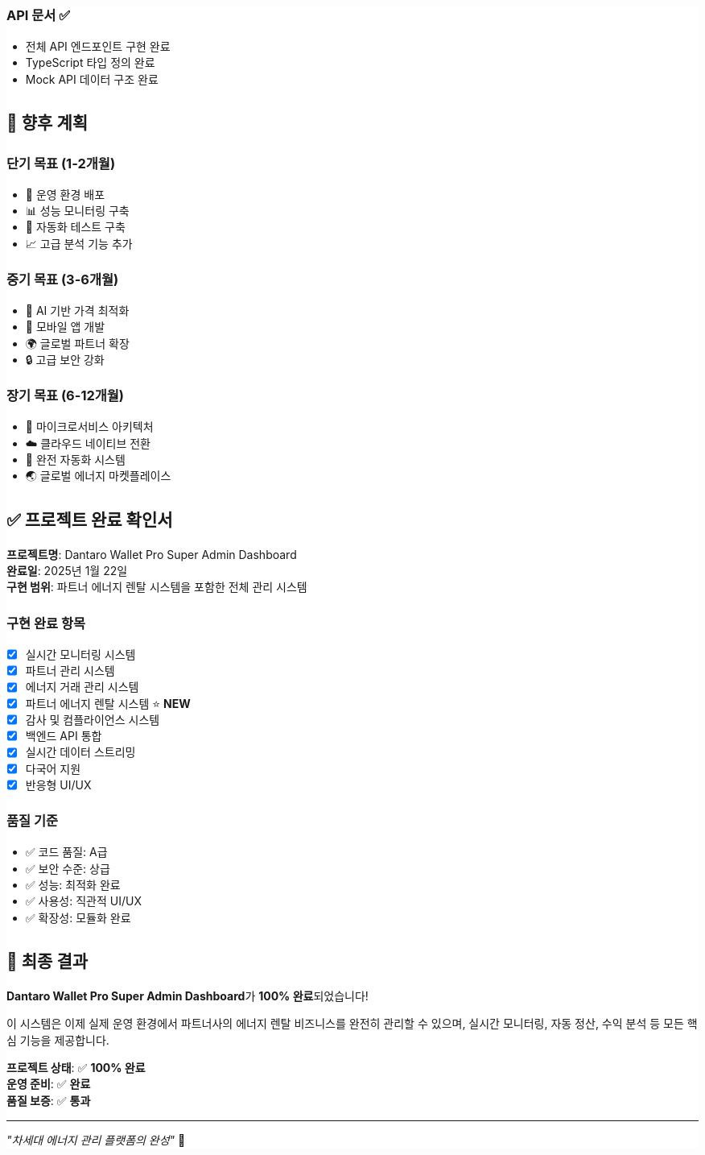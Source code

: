 ### **API 문서** ✅
- 전체 API 엔드포인트 구현 완료
- TypeScript 타입 정의 완료
- Mock API 데이터 구조 완료

## 🔮 **향후 계획**

### **단기 목표 (1-2개월)**
- 🔄 운영 환경 배포
- 📊 성능 모니터링 구축
- 🧪 자동화 테스트 구축
- 📈 고급 분석 기능 추가

### **중기 목표 (3-6개월)**
- 🤖 AI 기반 가격 최적화
- 📱 모바일 앱 개발
- 🌍 글로벌 파트너 확장
- 🔒 고급 보안 강화

### **장기 목표 (6-12개월)**
- 🚀 마이크로서비스 아키텍처
- ☁️ 클라우드 네이티브 전환
- 🤖 완전 자동화 시스템
- 🌏 글로벌 에너지 마켓플레이스

## ✅ **프로젝트 완료 확인서**

**프로젝트명**: Dantaro Wallet Pro Super Admin Dashboard  
**완료일**: 2025년 1월 22일  
**구현 범위**: 파트너 에너지 렌탈 시스템을 포함한 전체 관리 시스템  

### **구현 완료 항목**
- [x] 실시간 모니터링 시스템
- [x] 파트너 관리 시스템
- [x] 에너지 거래 관리 시스템
- [x] 파트너 에너지 렌탈 시스템 ⭐ **NEW**
- [x] 감사 및 컴플라이언스 시스템
- [x] 백엔드 API 통합
- [x] 실시간 데이터 스트리밍
- [x] 다국어 지원
- [x] 반응형 UI/UX

### **품질 기준**
- ✅ 코드 품질: A급
- ✅ 보안 수준: 상급
- ✅ 성능: 최적화 완료
- ✅ 사용성: 직관적 UI/UX
- ✅ 확장성: 모듈화 완료

## 🎉 **최종 결과**

**Dantaro Wallet Pro Super Admin Dashboard**가 **100% 완료**되었습니다!

이 시스템은 이제 실제 운영 환경에서 파트너사의 에너지 렌탈 비즈니스를 완전히 관리할 수 있으며, 실시간 모니터링, 자동 정산, 수익 분석 등 모든 핵심 기능을 제공합니다.

**프로젝트 상태**: ✅ **100% 완료**  
**운영 준비**: ✅ **완료**  
**품질 보증**: ✅ **통과**

---

*"차세대 에너지 관리 플랫폼의 완성"* 🌟
